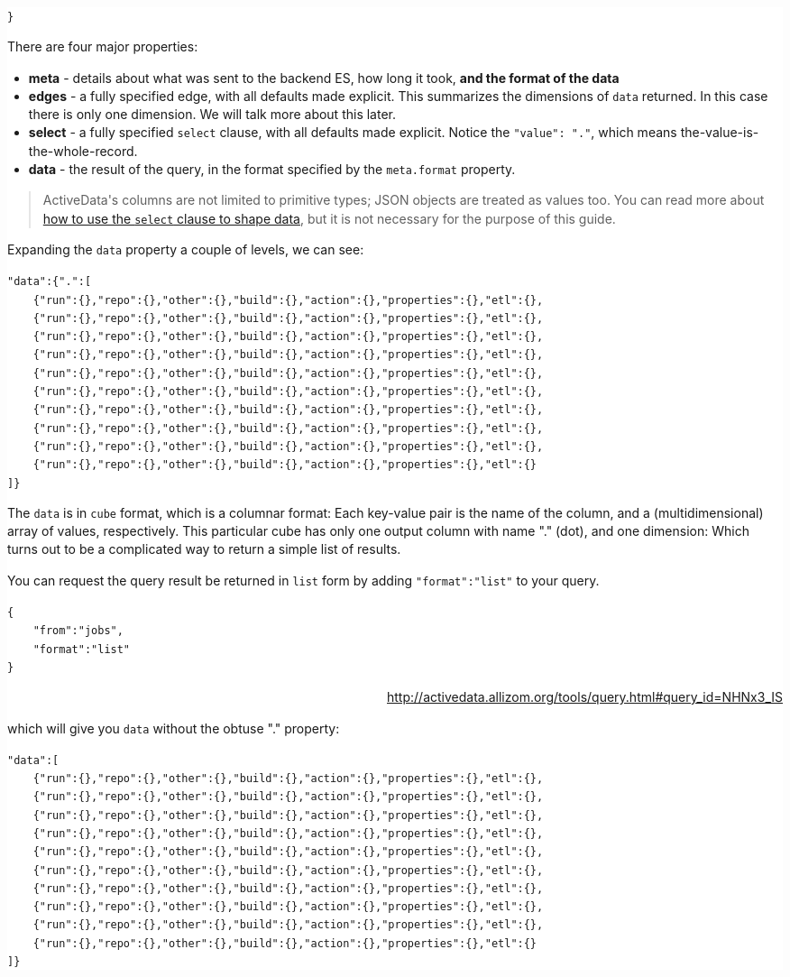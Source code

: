     }

There are four major properties:

* **meta** - details about what was sent to the backend ES, how long it took, **and the format of the data**
* **edges** - a fully specified edge, with all defaults made explicit. This summarizes the dimensions of `data` returned. In this case there is only one dimension. We will talk more about this later.
* **select** - a fully specified `select` clause, with all defaults made explicit. Notice the `"value": "."`, which means the-value-is-the-whole-record.
* **data** - the result of the query, in the format specified by the `meta.format` property.

> ActiveData's columns are not limited to primitive types; JSON objects are treated as
> values too. You can read more about [how to use the `select` clause to shape data](https://github.com/mozilla/ActiveData/blob/dev/docs/jx_clause_select.md), 
> but it is not necessary for the purpose of this guide.

Expanding the `data` property a couple of levels, we can see: 

    "data":{".":[
        {"run":{},"repo":{},"other":{},"build":{},"action":{},"properties":{},"etl":{},
        {"run":{},"repo":{},"other":{},"build":{},"action":{},"properties":{},"etl":{},
        {"run":{},"repo":{},"other":{},"build":{},"action":{},"properties":{},"etl":{},
        {"run":{},"repo":{},"other":{},"build":{},"action":{},"properties":{},"etl":{},
        {"run":{},"repo":{},"other":{},"build":{},"action":{},"properties":{},"etl":{},
        {"run":{},"repo":{},"other":{},"build":{},"action":{},"properties":{},"etl":{},
        {"run":{},"repo":{},"other":{},"build":{},"action":{},"properties":{},"etl":{},
        {"run":{},"repo":{},"other":{},"build":{},"action":{},"properties":{},"etl":{},
        {"run":{},"repo":{},"other":{},"build":{},"action":{},"properties":{},"etl":{},
        {"run":{},"repo":{},"other":{},"build":{},"action":{},"properties":{},"etl":{}
    ]}

The `data` is in `cube` format, which is a columnar format: Each key-value pair is the name of the column, and a (multidimensional) array of values, respectively. This particular cube has only one output column with name "." (dot), and one dimension: Which turns out to be a complicated way to return a simple list of results.

You can request the query result be returned in `list` form by adding `"format":"list"` to your query.

    {
        "from":"jobs",
        "format":"list"
    }

<div style="text-align:right;"><a href="http://activedata.allizom.org/tools/query.html#query_id=NHNx3_IS">http://activedata.allizom.org/tools/query.html#query_id=NHNx3_IS</a></div>

which will give you `data` without the obtuse "." property:

    "data":[
        {"run":{},"repo":{},"other":{},"build":{},"action":{},"properties":{},"etl":{},
        {"run":{},"repo":{},"other":{},"build":{},"action":{},"properties":{},"etl":{},
        {"run":{},"repo":{},"other":{},"build":{},"action":{},"properties":{},"etl":{},
        {"run":{},"repo":{},"other":{},"build":{},"action":{},"properties":{},"etl":{},
        {"run":{},"repo":{},"other":{},"build":{},"action":{},"properties":{},"etl":{},
        {"run":{},"repo":{},"other":{},"build":{},"action":{},"properties":{},"etl":{},
        {"run":{},"repo":{},"other":{},"build":{},"action":{},"properties":{},"etl":{},
        {"run":{},"repo":{},"other":{},"build":{},"action":{},"properties":{},"etl":{},
        {"run":{},"repo":{},"other":{},"build":{},"action":{},"properties":{},"etl":{},
        {"run":{},"repo":{},"other":{},"build":{},"action":{},"properties":{},"etl":{}
    ]}
